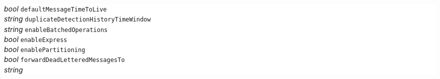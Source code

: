 <em>
bool
</em>
</td>
<td>
</td>
</tr>
<tr>
<td>
<code>defaultMessageTimeToLive</code><br/>
<em>
string
</em>
</td>
<td>
</td>
</tr>
<tr>
<td>
<code>duplicateDetectionHistoryTimeWindow</code><br/>
<em>
string
</em>
</td>
<td>
</td>
</tr>
<tr>
<td>
<code>enableBatchedOperations</code><br/>
<em>
bool
</em>
</td>
<td>
</td>
</tr>
<tr>
<td>
<code>enableExpress</code><br/>
<em>
bool
</em>
</td>
<td>
</td>
</tr>
<tr>
<td>
<code>enablePartitioning</code><br/>
<em>
bool
</em>
</td>
<td>
</td>
</tr>
<tr>
<td>
<code>forwardDeadLetteredMessagesTo</code><br/>
<em>
string
</em>
</td>